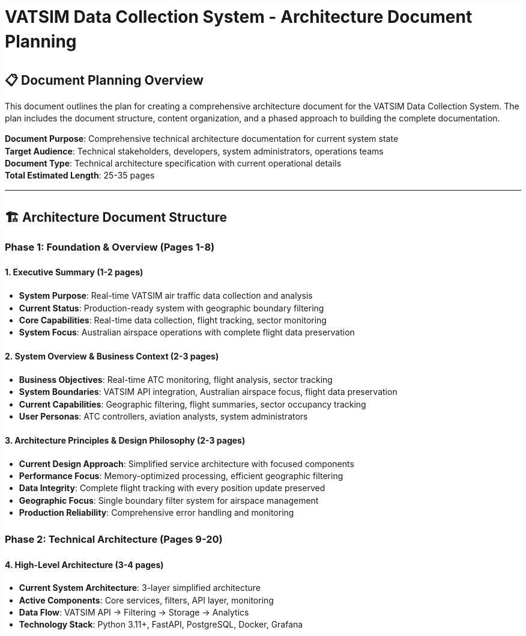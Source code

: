 # VATSIM Data Collection System - Architecture Document Planning

## 📋 **Document Planning Overview**

This document outlines the plan for creating a comprehensive architecture document for the VATSIM Data Collection System. The plan includes the document structure, content organization, and a phased approach to building the complete documentation.

**Document Purpose**: Comprehensive technical architecture documentation for current system state  
**Target Audience**: Technical stakeholders, developers, system administrators, operations teams  
**Document Type**: Technical architecture specification with current operational details  
**Total Estimated Length**: 25-35 pages  

---

## 🏗️ **Architecture Document Structure**

### **Phase 1: Foundation & Overview (Pages 1-8)**

#### **1. Executive Summary (1-2 pages)**
- **System Purpose**: Real-time VATSIM air traffic data collection and analysis
- **Current Status**: Production-ready system with geographic boundary filtering
- **Core Capabilities**: Real-time data collection, flight tracking, sector monitoring
- **System Focus**: Australian airspace operations with complete flight data preservation

#### **2. System Overview & Business Context (2-3 pages)**
- **Business Objectives**: Real-time ATC monitoring, flight analysis, sector tracking
- **System Boundaries**: VATSIM API integration, Australian airspace focus, flight data preservation
- **Current Capabilities**: Geographic filtering, flight summaries, sector occupancy tracking
- **User Personas**: ATC controllers, aviation analysts, system administrators

#### **3. Architecture Principles & Design Philosophy (2-3 pages)**
- **Current Design Approach**: Simplified service architecture with focused components
- **Performance Focus**: Memory-optimized processing, efficient geographic filtering
- **Data Integrity**: Complete flight tracking with every position update preserved
- **Geographic Focus**: Single boundary filter system for airspace management
- **Production Reliability**: Comprehensive error handling and monitoring

### **Phase 2: Technical Architecture (Pages 9-20)**

#### **4. High-Level Architecture (3-4 pages)**
- **Current System Architecture**: 3-layer simplified architecture
- **Active Components**: Core services, filters, API layer, monitoring
- **Data Flow**: VATSIM API → Filtering → Storage → Analytics
- **Technology Stack**: Python 3.11+, FastAPI, PostgreSQL, Docker, Grafana
